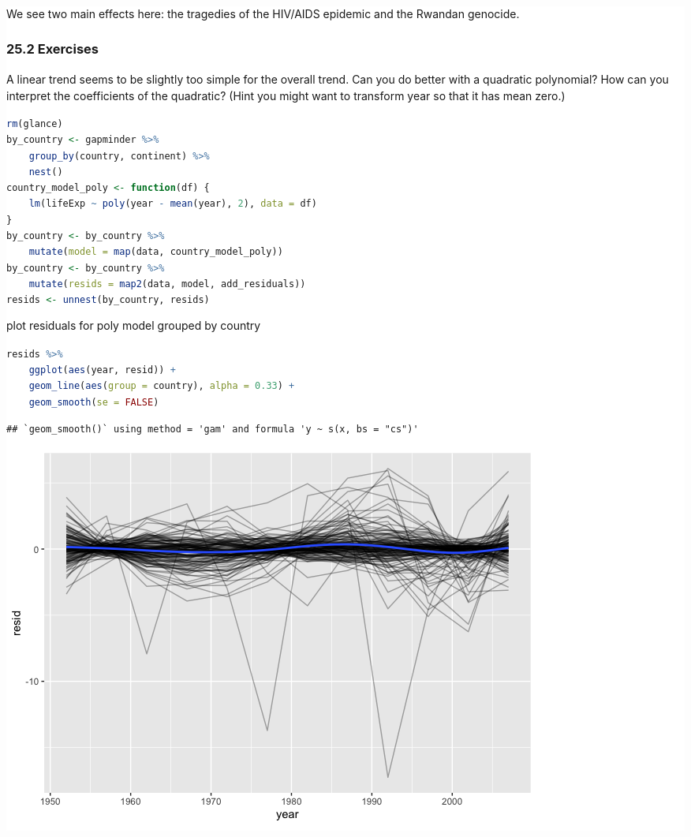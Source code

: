 
We see two main effects here: the tragedies of the HIV/AIDS epidemic and
the Rwandan genocide.

### 25.2 Exercises

A linear trend seems to be slightly too simple for the overall trend.
Can you do better with a quadratic polynomial? How can you interpret the
coefficients of the quadratic? (Hint you might want to transform year so
that it has mean zero.)

``` r
rm(glance)
by_country <- gapminder %>% 
    group_by(country, continent) %>% 
    nest()
country_model_poly <- function(df) {
    lm(lifeExp ~ poly(year - mean(year), 2), data = df)
}
by_country <- by_country %>% 
    mutate(model = map(data, country_model_poly))
by_country <- by_country %>% 
    mutate(resids = map2(data, model, add_residuals))
resids <- unnest(by_country, resids)
```

plot residuals for poly model grouped by country

``` r
resids %>% 
    ggplot(aes(year, resid)) +
    geom_line(aes(group = country), alpha = 0.33) + 
    geom_smooth(se = FALSE)
```

    ## `geom_smooth()` using method = 'gam' and formula 'y ~ s(x, bs = "cs")'

![](model_many_files/figure-gfm/unnamed-chunk-13-1.png)
